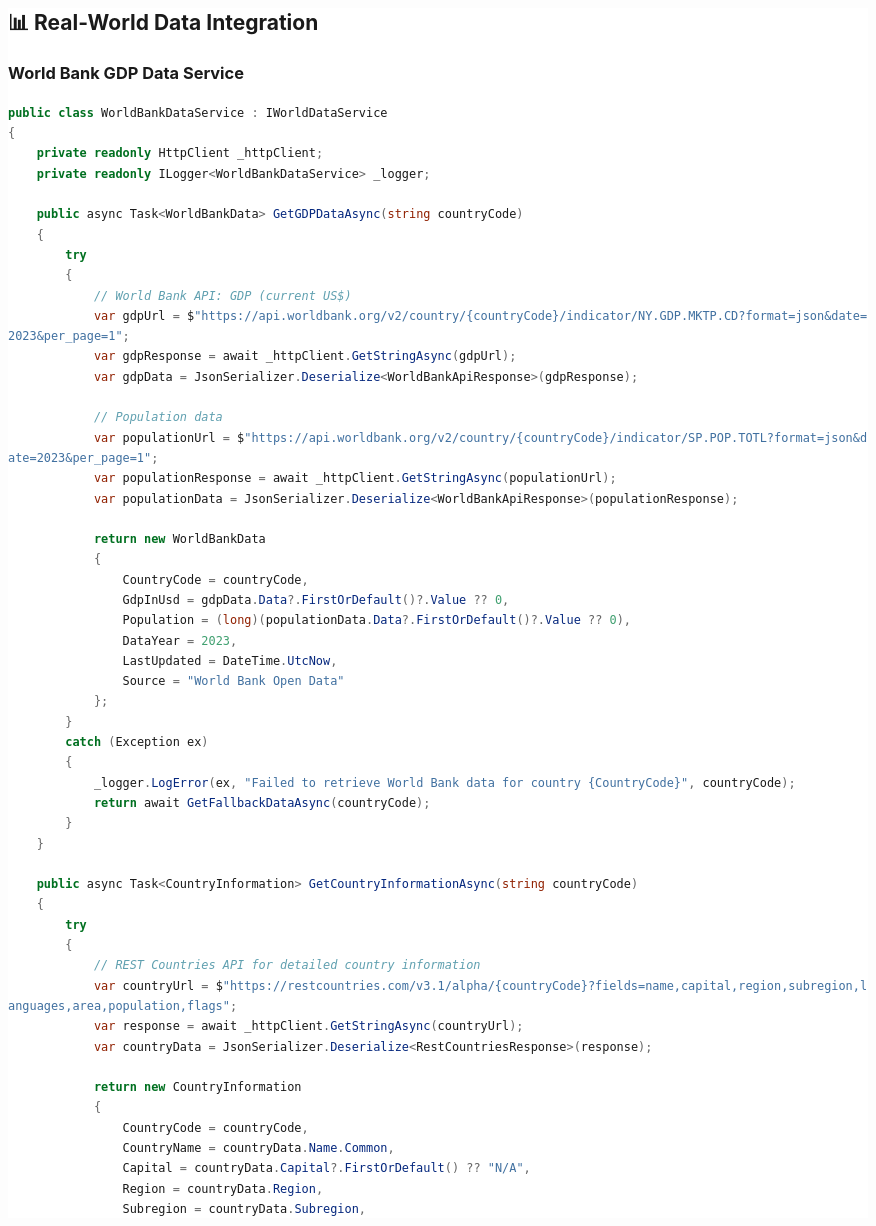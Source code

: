 
## 📊 Real-World Data Integration

### World Bank GDP Data Service

```csharp
public class WorldBankDataService : IWorldDataService
{
    private readonly HttpClient _httpClient;
    private readonly ILogger<WorldBankDataService> _logger;

    public async Task<WorldBankData> GetGDPDataAsync(string countryCode)
    {
        try
        {
            // World Bank API: GDP (current US$)
            var gdpUrl = $"https://api.worldbank.org/v2/country/{countryCode}/indicator/NY.GDP.MKTP.CD?format=json&date=2023&per_page=1";
            var gdpResponse = await _httpClient.GetStringAsync(gdpUrl);
            var gdpData = JsonSerializer.Deserialize<WorldBankApiResponse>(gdpResponse);

            // Population data
            var populationUrl = $"https://api.worldbank.org/v2/country/{countryCode}/indicator/SP.POP.TOTL?format=json&date=2023&per_page=1";
            var populationResponse = await _httpClient.GetStringAsync(populationUrl);
            var populationData = JsonSerializer.Deserialize<WorldBankApiResponse>(populationResponse);

            return new WorldBankData
            {
                CountryCode = countryCode,
                GdpInUsd = gdpData.Data?.FirstOrDefault()?.Value ?? 0,
                Population = (long)(populationData.Data?.FirstOrDefault()?.Value ?? 0),
                DataYear = 2023,
                LastUpdated = DateTime.UtcNow,
                Source = "World Bank Open Data"
            };
        }
        catch (Exception ex)
        {
            _logger.LogError(ex, "Failed to retrieve World Bank data for country {CountryCode}", countryCode);
            return await GetFallbackDataAsync(countryCode);
        }
    }

    public async Task<CountryInformation> GetCountryInformationAsync(string countryCode)
    {
        try
        {
            // REST Countries API for detailed country information
            var countryUrl = $"https://restcountries.com/v3.1/alpha/{countryCode}?fields=name,capital,region,subregion,languages,area,population,flags";
            var response = await _httpClient.GetStringAsync(countryUrl);
            var countryData = JsonSerializer.Deserialize<RestCountriesResponse>(response);

            return new CountryInformation
            {
                CountryCode = countryCode,
                CountryName = countryData.Name.Common,
                Capital = countryData.Capital?.FirstOrDefault() ?? "N/A",
                Region = countryData.Region,
                Subregion = countryData.Subregion,
```